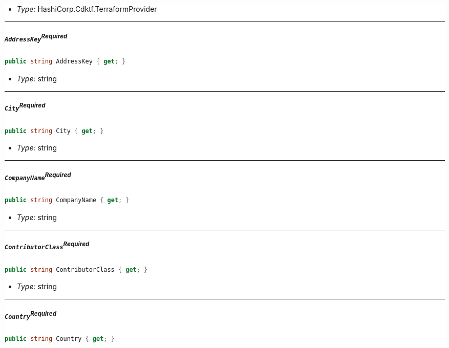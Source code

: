 - *Type:* HashiCorp.Cdktf.TerraformProvider

---

##### `AddressKey`<sup>Required</sup> <a name="AddressKey" id="rhizo-co-terraform-provider-oci.dataOciOspGatewayAddress.DataOciOspGatewayAddress.property.addressKey"></a>

```csharp
public string AddressKey { get; }
```

- *Type:* string

---

##### `City`<sup>Required</sup> <a name="City" id="rhizo-co-terraform-provider-oci.dataOciOspGatewayAddress.DataOciOspGatewayAddress.property.city"></a>

```csharp
public string City { get; }
```

- *Type:* string

---

##### `CompanyName`<sup>Required</sup> <a name="CompanyName" id="rhizo-co-terraform-provider-oci.dataOciOspGatewayAddress.DataOciOspGatewayAddress.property.companyName"></a>

```csharp
public string CompanyName { get; }
```

- *Type:* string

---

##### `ContributorClass`<sup>Required</sup> <a name="ContributorClass" id="rhizo-co-terraform-provider-oci.dataOciOspGatewayAddress.DataOciOspGatewayAddress.property.contributorClass"></a>

```csharp
public string ContributorClass { get; }
```

- *Type:* string

---

##### `Country`<sup>Required</sup> <a name="Country" id="rhizo-co-terraform-provider-oci.dataOciOspGatewayAddress.DataOciOspGatewayAddress.property.country"></a>

```csharp
public string Country { get; }
```
